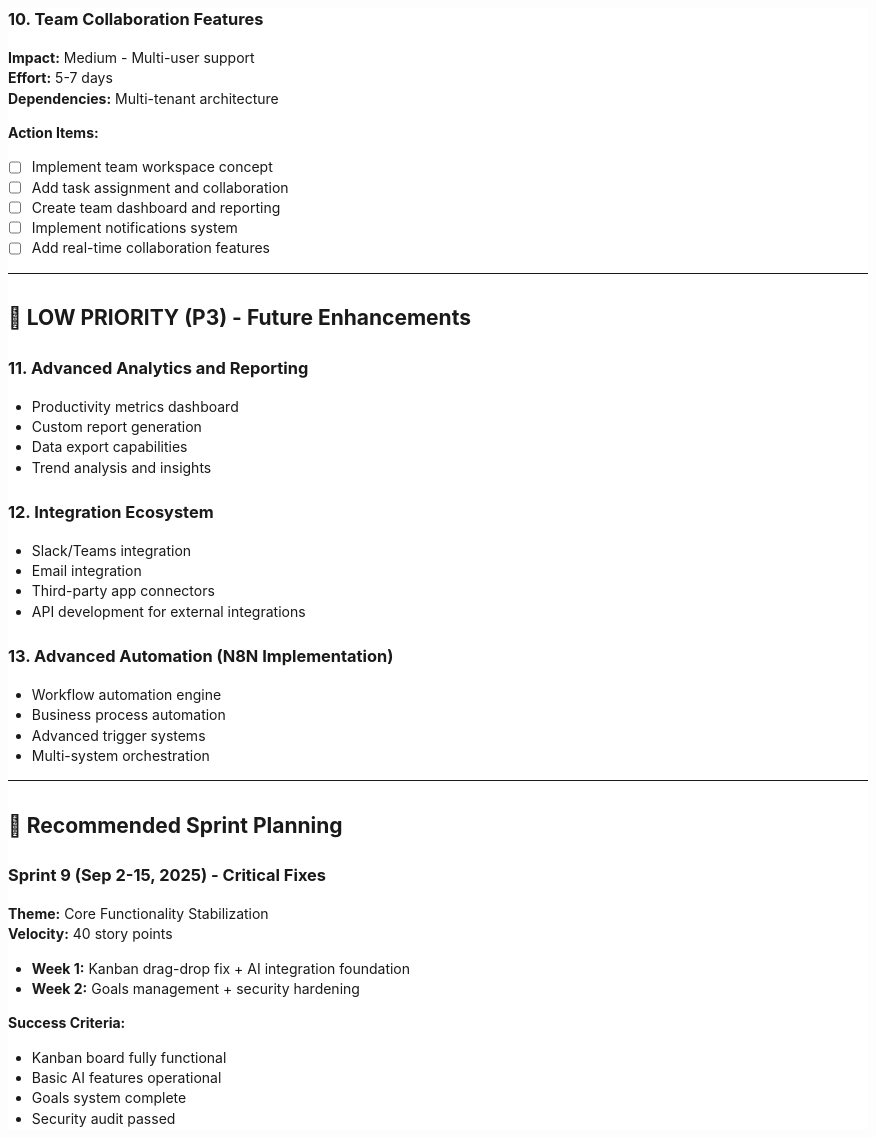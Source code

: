 ### 10. Team Collaboration Features
**Impact:** Medium - Multi-user support  
**Effort:** 5-7 days  
**Dependencies:** Multi-tenant architecture

**Action Items:**
- [ ] Implement team workspace concept
- [ ] Add task assignment and collaboration
- [ ] Create team dashboard and reporting
- [ ] Implement notifications system
- [ ] Add real-time collaboration features

---

## 🔧 LOW PRIORITY (P3) - Future Enhancements

### 11. Advanced Analytics and Reporting
- Productivity metrics dashboard
- Custom report generation
- Data export capabilities
- Trend analysis and insights

### 12. Integration Ecosystem
- Slack/Teams integration
- Email integration
- Third-party app connectors
- API development for external integrations

### 13. Advanced Automation (N8N Implementation)
- Workflow automation engine
- Business process automation
- Advanced trigger systems
- Multi-system orchestration

---

## 📅 Recommended Sprint Planning

### Sprint 9 (Sep 2-15, 2025) - Critical Fixes
**Theme:** Core Functionality Stabilization  
**Velocity:** 40 story points

- **Week 1:** Kanban drag-drop fix + AI integration foundation
- **Week 2:** Goals management + security hardening

**Success Criteria:**
- Kanban board fully functional
- Basic AI features operational
- Goals system complete
- Security audit passed
